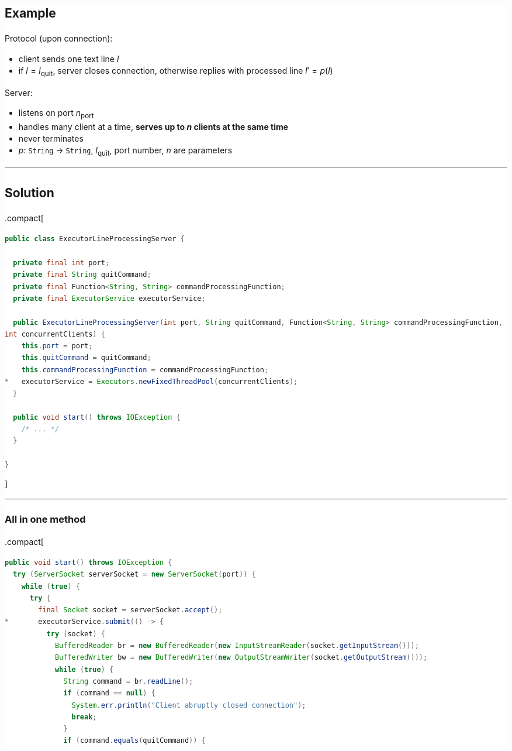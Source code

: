 
## Example

Protocol (upon connection):
- client sends one text line $l$
- if $l=l_\text{quit}$, server closes connection, otherwise replies with processed line $l'=p(l)$

Server:
- listens on port $n_\text{port}$
- handles many client at a time, **serves up to $n$ clients at the same time**
- never terminates
- $p:$ `String` $\to$ `String`, $l_\text{quit}$, port number, $n$ are parameters

---

## Solution

.compact[
```java
public class ExecutorLineProcessingServer {

  private final int port;
  private final String quitCommand;
  private final Function<String, String> commandProcessingFunction;
  private final ExecutorService executorService;

  public ExecutorLineProcessingServer(int port, String quitCommand, Function<String, String> commandProcessingFunction, int concurrentClients) {
    this.port = port;
    this.quitCommand = quitCommand;
    this.commandProcessingFunction = commandProcessingFunction;
*   executorService = Executors.newFixedThreadPool(concurrentClients);
  }

  public void start() throws IOException {
    /* ... */
  }

}
```
]

---

### All in one method

.compact[
```java
public void start() throws IOException {
  try (ServerSocket serverSocket = new ServerSocket(port)) {
    while (true) {
      try {
        final Socket socket = serverSocket.accept();
*       executorService.submit(() -> {
          try (socket) {
            BufferedReader br = new BufferedReader(new InputStreamReader(socket.getInputStream()));
            BufferedWriter bw = new BufferedWriter(new OutputStreamWriter(socket.getOutputStream()));
            while (true) {
              String command = br.readLine();
              if (command == null) {
                System.err.println("Client abruptly closed connection");
                break;
              }
              if (command.equals(quitCommand)) {
```